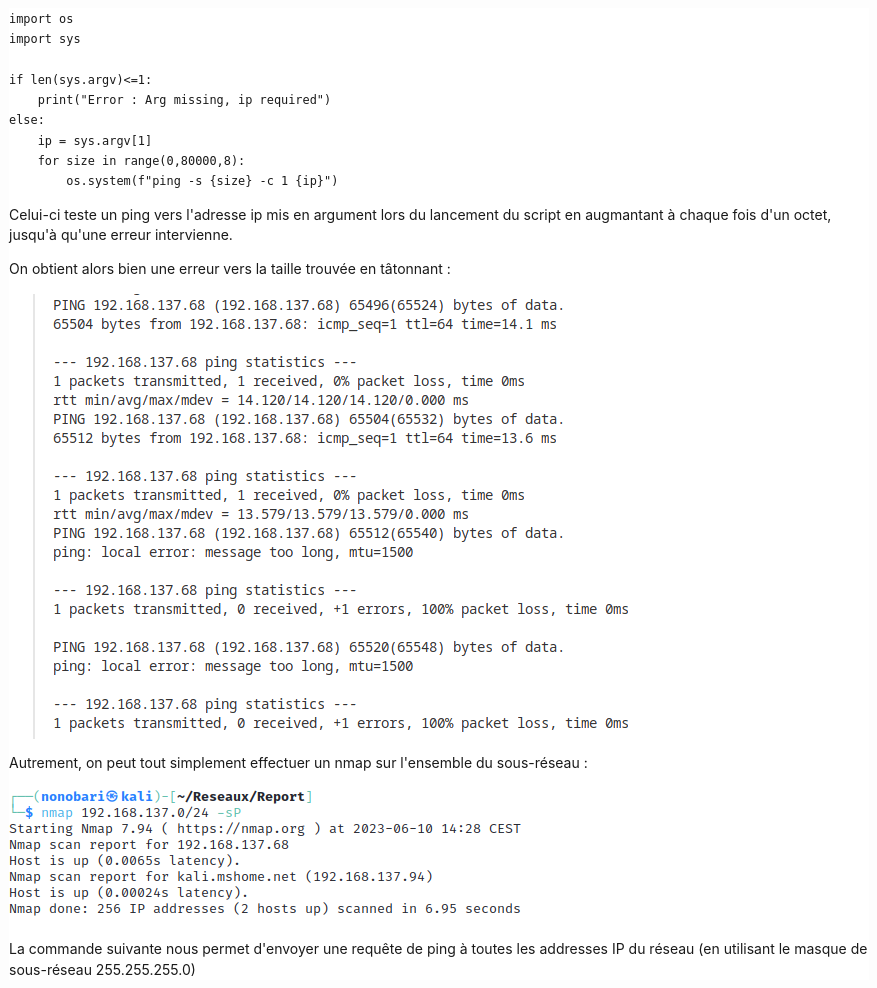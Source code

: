     import os
    import sys

    if len(sys.argv)<=1:
        print("Error : Arg missing, ip required")
    else: 
        ip = sys.argv[1]
        for size in range(0,80000,8):
            os.system(f"ping -s {size} -c 1 {ip}")

Celui-ci teste un ping vers l'adresse ip mis en argument lors du lancement du script en augmantant à chaque fois d'un octet, jusqu'à qu'une erreur intervienne.

On obtient alors bien une erreur vers la taille trouvée en tâtonnant :

>![pictureNmapPing](assets/pingError.png)

Autrement, on peut tout simplement effectuer un nmap sur l'ensemble du sous-réseau :

![pictureNmapPing](assets/nmapPing.png)


La commande suivante nous permet d'envoyer une requête de ping à toutes les addresses IP du réseau (en utilisant le masque de sous-réseau 255.255.255.0)
